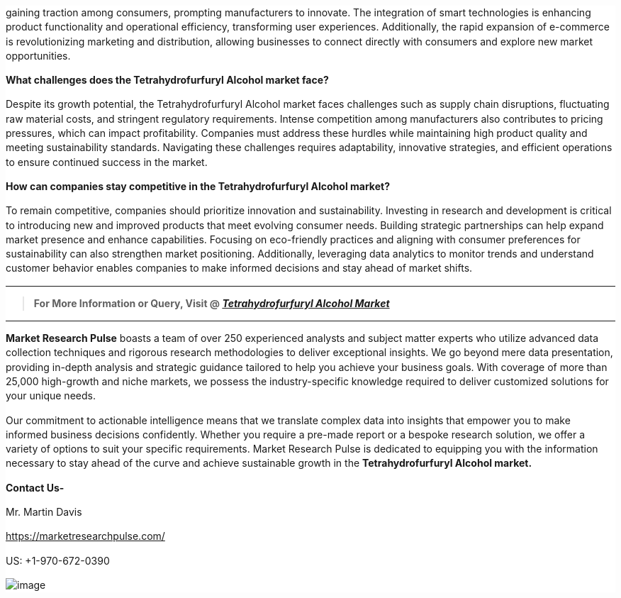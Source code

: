 gaining traction among consumers, prompting manufacturers to innovate. The integration of smart technologies is enhancing product functionality and operational efficiency, transforming user experiences. Additionally, the rapid expansion of e-commerce is revolutionizing marketing and distribution, allowing businesses to connect directly with consumers and explore new market opportunities.</p><p><strong>What challenges does the Tetrahydrofurfuryl Alcohol market face?</strong></p><p>Despite its growth potential, the Tetrahydrofurfuryl Alcohol market faces challenges such as supply chain disruptions, fluctuating raw material costs, and stringent regulatory requirements. Intense competition among manufacturers also contributes to pricing pressures, which can impact profitability. Companies must address these hurdles while maintaining high product quality and meeting sustainability standards. Navigating these challenges requires adaptability, innovative strategies, and efficient operations to ensure continued success in the market.</p><p><strong>How can companies stay competitive in the Tetrahydrofurfuryl Alcohol market?</strong></p><p>To remain competitive, companies should prioritize innovation and sustainability. Investing in research and development is critical to introducing new and improved products that meet evolving consumer needs. Building strategic partnerships can help expand market presence and enhance capabilities. Focusing on eco-friendly practices and aligning with consumer preferences for sustainability can also strengthen market positioning. Additionally, leveraging data analytics to monitor trends and understand customer behavior enables companies to make informed decisions and stay ahead of market shifts.</p><hr /><blockquote><p><strong>For More Information or Query, Visit @&nbsp;<em><a href="https://marketresearchpulse.com/report/56371/tetrahydrofurfuryl-alcohol-market?utm_source=Linkedin&utm_medium=0112">Tetrahydrofurfuryl Alcohol Market</a></em></strong></p></blockquote><hr /><p><strong>Market Research Pulse</strong> boasts a team of over 250 experienced analysts and subject matter experts who utilize advanced data collection techniques and rigorous research methodologies to deliver exceptional insights. We go beyond mere data presentation, providing in-depth analysis and strategic guidance tailored to help you achieve your business goals. With coverage of more than 25,000 high-growth and niche markets, we possess the industry-specific knowledge required to deliver customized solutions for your unique needs.</p><p>Our commitment to actionable intelligence means that we translate complex data into insights that empower you to make informed business decisions confidently. Whether you require a pre-made report or a bespoke research solution, we offer a variety of options to suit your specific requirements. Market Research Pulse is dedicated to equipping you with the information necessary to stay ahead of the curve and achieve sustainable growth in the <strong>Tetrahydrofurfuryl Alcohol market.</strong></p><p><strong>Contact Us-</strong></p><p>Mr. Martin Davis</p><p>https://marketresearchpulse.com/</p><p>US: +1-970-672-0390</p>
![image](https://github.com/user-attachments/assets/946bd3b7-cc50-48e9-9b73-1e5c6ed8e933)
